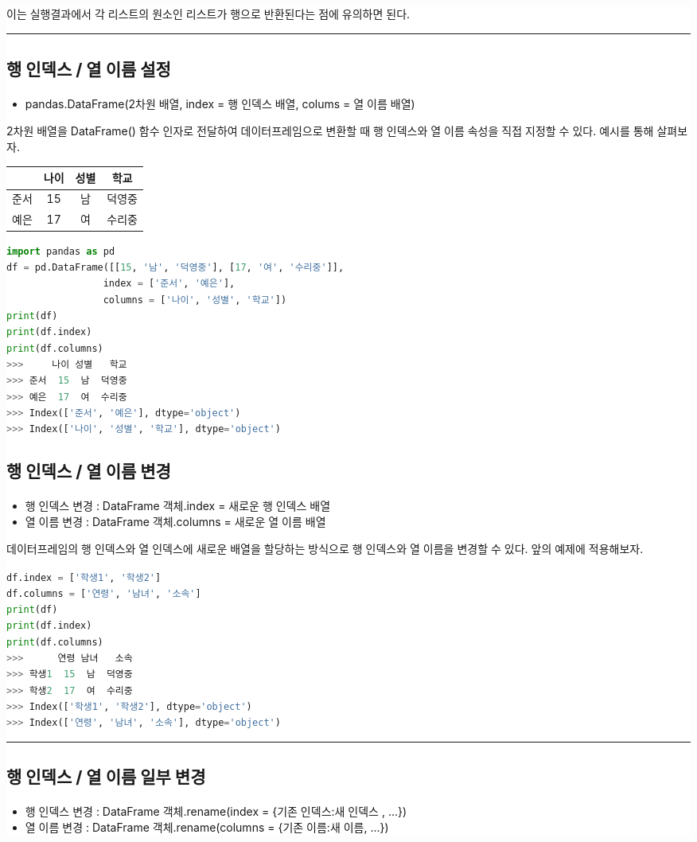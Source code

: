 이는 실행결과에서 각 리스트의 원소인 리스트가 행으로 반환된다는 점에 유의하면 된다.

___

## **행 인덱스 / 열 이름 설정**
* pandas.DataFrame(2차원 배열, index = 행 인덱스 배열, colums = 열 이름 배열)

2차원 배열을 DataFrame() 함수 인자로 전달하여 데이터프레임으로 변환할 때 행 인덱스와 열 이름 속성을 직접 지정할 수 있다. 예시를 통해 살펴보자.

||나이|성별|학교|
|:---:|:---:|:---:|:---:|
|준서|15|남|덕영중|
|예은|17|여|수리중|

```python
import pandas as pd
df = pd.DataFrame([[15, '남', '덕영중'], [17, '여', '수리중']], 
                 index = ['준서', '예은'],
                 columns = ['나이', '성별', '학교']) 
print(df)
print(df.index)
print(df.columns)
>>>     나이 성별   학교
>>> 준서  15  남  덕영중
>>> 예은  17  여  수리중
>>> Index(['준서', '예은'], dtype='object')
>>> Index(['나이', '성별', '학교'], dtype='object')
```

## **행 인덱스 / 열 이름 변경**
* 행 인덱스 변경 : DataFrame 객체.index = 새로운 행 인덱스 배열
* 열 이름 변경 : DataFrame 객체.columns = 새로운 열 이름 배열

데이터프레임의 행 인덱스와 열 인덱스에 새로운 배열을 할당하는 방식으로 행 인덱스와 열 이름을 변경할 수 있다. 앞의 예제에 적용해보자.

```python
df.index = ['학생1', '학생2']
df.columns = ['연령', '남녀', '소속']
print(df)
print(df.index)
print(df.columns)
>>>      연령 남녀   소속
>>> 학생1  15  남  덕영중
>>> 학생2  17  여  수리중
>>> Index(['학생1', '학생2'], dtype='object')
>>> Index(['연령', '남녀', '소속'], dtype='object')
```
___

## **행 인덱스 / 열 이름 일부 변경**
* 행 인덱스 변경 : DataFrame 객체.rename(index = {기존 인덱스:새 인덱스 , ...})
* 열 이름 변경 : DataFrame 객체.rename(columns = {기존 이름:새 이름, ...})
